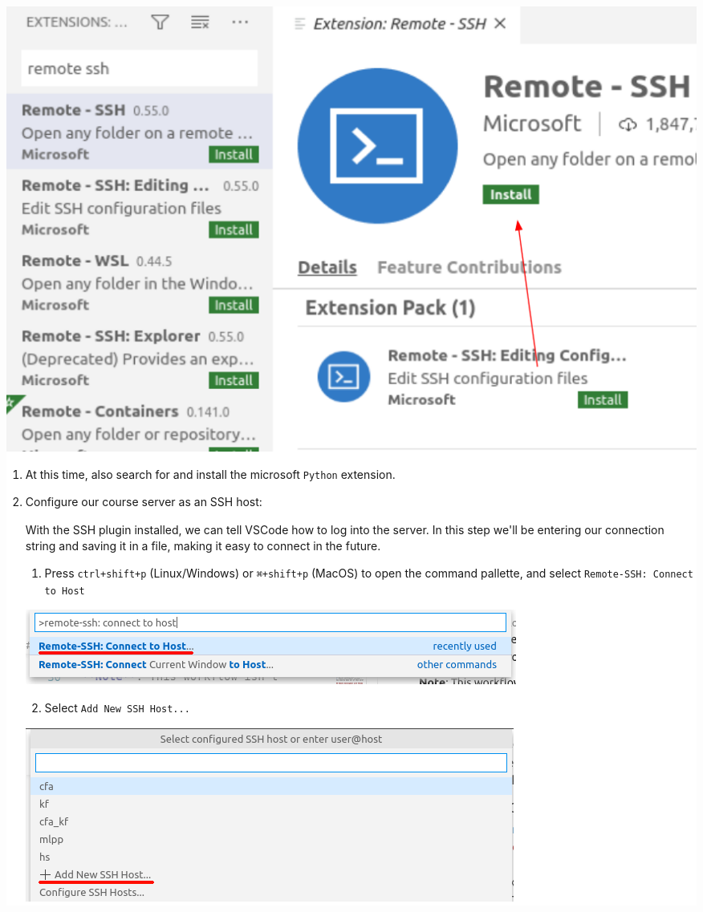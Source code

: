    ![](img/vscode-remote-ssh-install.png)

   1. At this time, also search for and install the microsoft `Python` extension.
3. Configure our course server as an SSH host:

    With the SSH plugin installed, we can tell VSCode how to log into the server. In this step we'll be entering our connection string and saving it in a file, making it easy to connect in the future.

   1. Press `ctrl+shift+p` (Linux/Windows) or `⌘+shift+p` (MacOS) to open the command pallette, and select `Remote-SSH: Connect to Host`
   
   ![](img/vscode-open-connect-to-host.png)

   2. Select `Add New SSH Host...`
   
   ![](img/vscode-connect-to-host.png)
